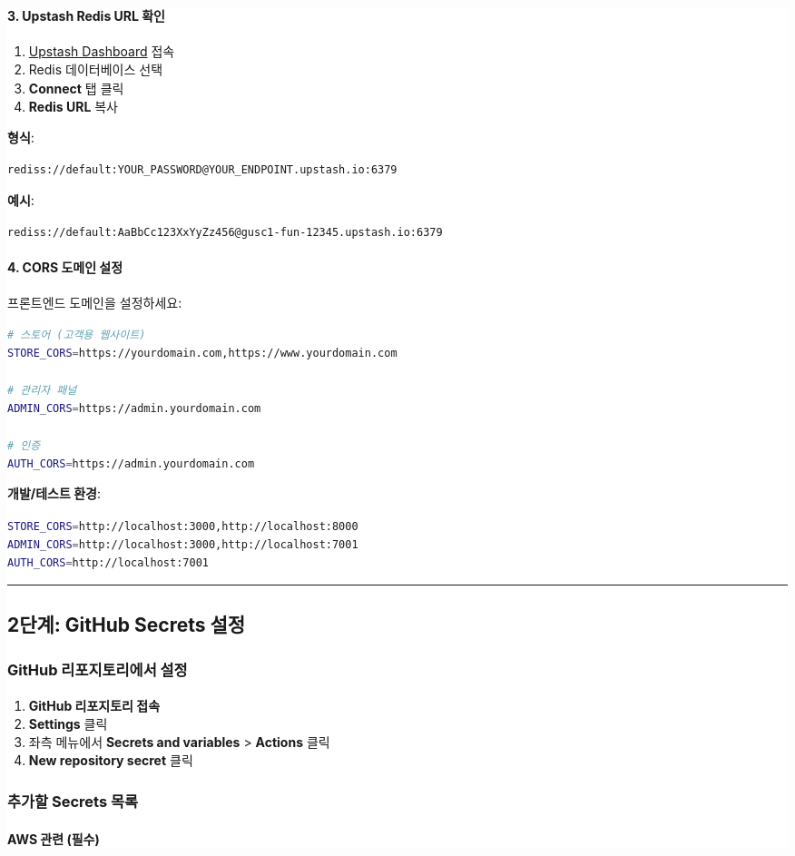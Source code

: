 #### 3. Upstash Redis URL 확인

1. [Upstash Dashboard](https://console.upstash.com/) 접속
2. Redis 데이터베이스 선택
3. **Connect** 탭 클릭
4. **Redis URL** 복사

**형식**:

```
rediss://default:YOUR_PASSWORD@YOUR_ENDPOINT.upstash.io:6379
```

**예시**:

```
rediss://default:AaBbCc123XxYyZz456@gusc1-fun-12345.upstash.io:6379
```

#### 4. CORS 도메인 설정

프론트엔드 도메인을 설정하세요:

```bash
# 스토어 (고객용 웹사이트)
STORE_CORS=https://yourdomain.com,https://www.yourdomain.com

# 관리자 패널
ADMIN_CORS=https://admin.yourdomain.com

# 인증
AUTH_CORS=https://admin.yourdomain.com
```

**개발/테스트 환경**:

```bash
STORE_CORS=http://localhost:3000,http://localhost:8000
ADMIN_CORS=http://localhost:3000,http://localhost:7001
AUTH_CORS=http://localhost:7001
```

---

## 2단계: GitHub Secrets 설정

### GitHub 리포지토리에서 설정

1. **GitHub 리포지토리 접속**
2. **Settings** 클릭
3. 좌측 메뉴에서 **Secrets and variables** > **Actions** 클릭
4. **New repository secret** 클릭

### 추가할 Secrets 목록

#### AWS 관련 (필수)
